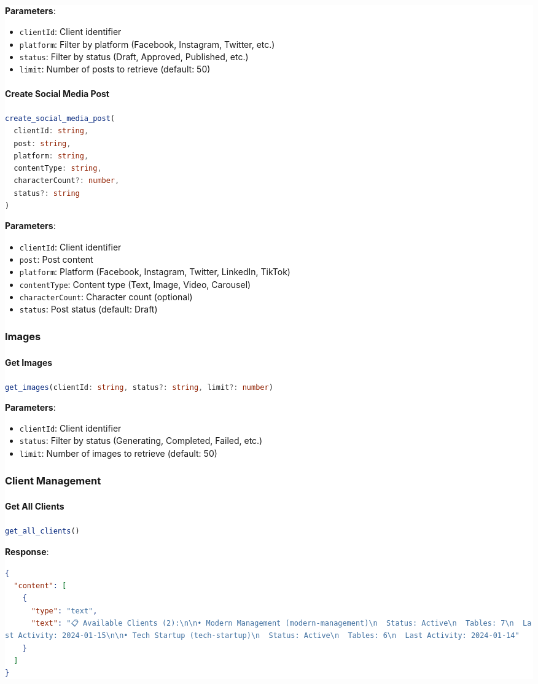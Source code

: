 **Parameters**:
- `clientId`: Client identifier
- `platform`: Filter by platform (Facebook, Instagram, Twitter, etc.)
- `status`: Filter by status (Draft, Approved, Published, etc.)
- `limit`: Number of posts to retrieve (default: 50)

#### Create Social Media Post
```typescript
create_social_media_post(
  clientId: string,
  post: string,
  platform: string,
  contentType: string,
  characterCount?: number,
  status?: string
)
```

**Parameters**:
- `clientId`: Client identifier
- `post`: Post content
- `platform`: Platform (Facebook, Instagram, Twitter, LinkedIn, TikTok)
- `contentType`: Content type (Text, Image, Video, Carousel)
- `characterCount`: Character count (optional)
- `status`: Post status (default: Draft)

### Images

#### Get Images
```typescript
get_images(clientId: string, status?: string, limit?: number)
```

**Parameters**:
- `clientId`: Client identifier
- `status`: Filter by status (Generating, Completed, Failed, etc.)
- `limit`: Number of images to retrieve (default: 50)

### Client Management

#### Get All Clients
```typescript
get_all_clients()
```

**Response**:
```json
{
  "content": [
    {
      "type": "text", 
      "text": "📋 Available Clients (2):\n\n• Modern Management (modern-management)\n  Status: Active\n  Tables: 7\n  Last Activity: 2024-01-15\n\n• Tech Startup (tech-startup)\n  Status: Active\n  Tables: 6\n  Last Activity: 2024-01-14"
    }
  ]
}
```
